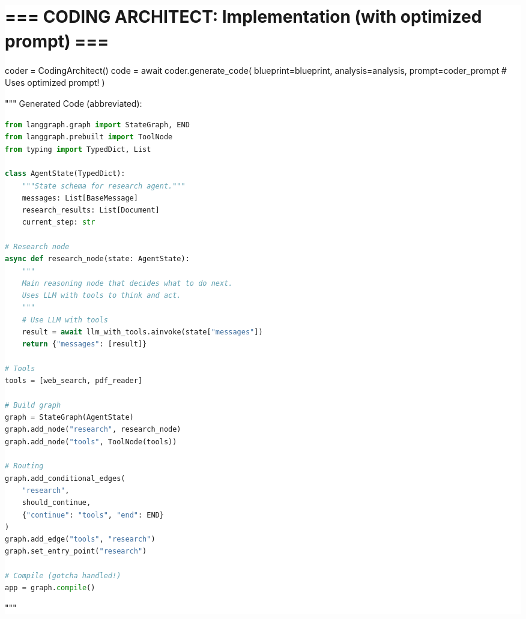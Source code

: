 # === CODING ARCHITECT: Implementation (with optimized prompt) ===
coder = CodingArchitect()
code = await coder.generate_code(
    blueprint=blueprint,
    analysis=analysis,
    prompt=coder_prompt  # Uses optimized prompt!
)

"""
Generated Code (abbreviated):
```python
from langgraph.graph import StateGraph, END
from langgraph.prebuilt import ToolNode
from typing import TypedDict, List

class AgentState(TypedDict):
    """State schema for research agent."""
    messages: List[BaseMessage]
    research_results: List[Document]
    current_step: str

# Research node
async def research_node(state: AgentState):
    """
    Main reasoning node that decides what to do next.
    Uses LLM with tools to think and act.
    """
    # Use LLM with tools
    result = await llm_with_tools.ainvoke(state["messages"])
    return {"messages": [result]}

# Tools
tools = [web_search, pdf_reader]

# Build graph
graph = StateGraph(AgentState)
graph.add_node("research", research_node)
graph.add_node("tools", ToolNode(tools))

# Routing
graph.add_conditional_edges(
    "research",
    should_continue,
    {"continue": "tools", "end": END}
)
graph.add_edge("tools", "research")
graph.set_entry_point("research")

# Compile (gotcha handled!)
app = graph.compile()
```
"""
